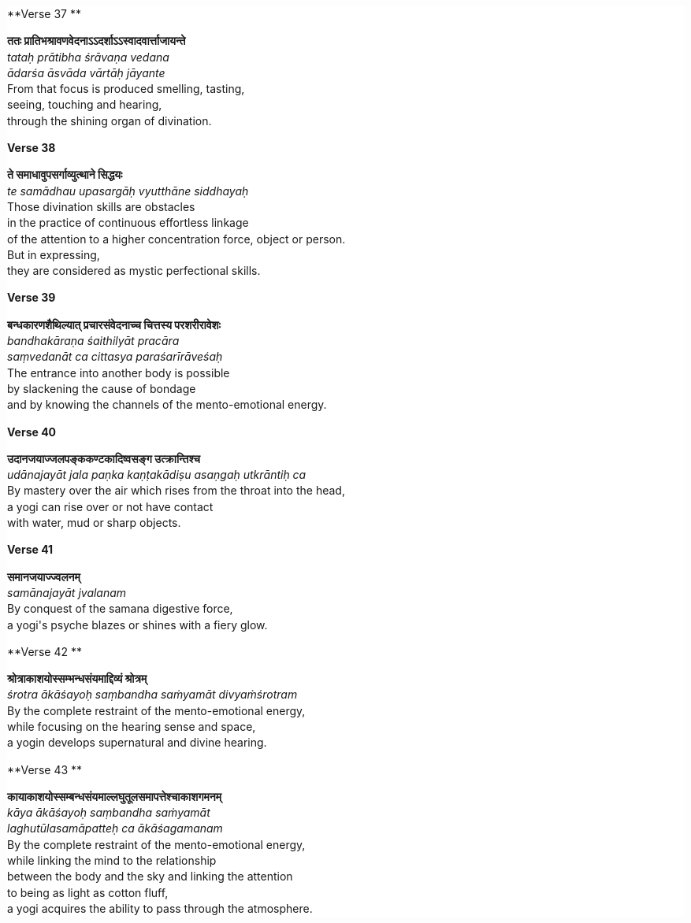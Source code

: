 **Verse 37 **

**ततः प्रातिभश्रावणवेदनाऽऽदर्शाऽऽस्वादवार्त्ताजायन्ते**  
*tataḥ prātibha śrāvaṇa vedana  
ādarśa āsvāda vārtāḥ jāyante*  
From that focus is produced smelling, tasting,  
seeing, touching and hearing,  
through the shining organ of divination.

**Verse 38**

**ते समाधावुपसर्गाव्युत्थाने सिद्धयः**  
*te samādhau upasargāḥ vyutthāne siddhayaḥ*  
Those divination skills are obstacles  
in the practice of continuous effortless linkage  
of the attention to a higher concentration force, object or person.  
But in expressing,  
they are considered as mystic perfectional skills.

**Verse 39**

**बन्धकारणशैथिल्यात् प्रचारसंवेदनाच्च चित्तस्य परशरीरावेशः**  
*bandhakāraṇa śaithilyāt pracāra  
saṃvedanāt ca cittasya paraśarīrāveśaḥ*  
The entrance into another body is possible  
by slackening the cause of bondage  
and by knowing the channels of the mento-emotional energy.

**Verse 40**

**उदानजयाज्जलपङ्ककण्टकादिष्वसङ्ग उत्क्रान्तिश्च**  
*udānajayāt jala paṇka kaṇṭakādiṣu asaṇgaḥ utkrāntiḥ ca*  
By mastery over the air which rises from the throat into the head,  
a yogi can rise over or not have contact  
with water, mud or sharp objects.

**Verse 41**

**समानजयाज्ज्वलनम्**  
*samānajayāt jvalanam*  
By conquest of the samana digestive force,  
a yogi's psyche blazes or shines with a fiery glow.

**Verse 42 **

**श्रोत्राकाशयोस्सम्भन्धसंयमाद्दिव्यं श्रोत्रम्**  
*śrotra ākāśayoḥ saṃbandha saṁyamāt divyaṁśrotram*  
By the complete restraint of the mento-emotional energy,  
while focusing on the hearing sense and space,  
a yogin develops supernatural and divine hearing.

**Verse 43 **

**कायाकाशयोस्सम्बन्धसंयमाल्लघुतूलसमापत्तेश्चाकाशगमनम्**  
*kāya ākāśayoḥ saṃbandha saṁyamāt  
laghutūlasamāpatteḥ ca ākāśagamanam*  
By the complete restraint of the mento-emotional energy,  
while linking the mind to the relationship  
between the body and the sky and linking the attention  
to being as light as cotton fluff,  
a yogi acquires the ability to pass through the atmosphere.
